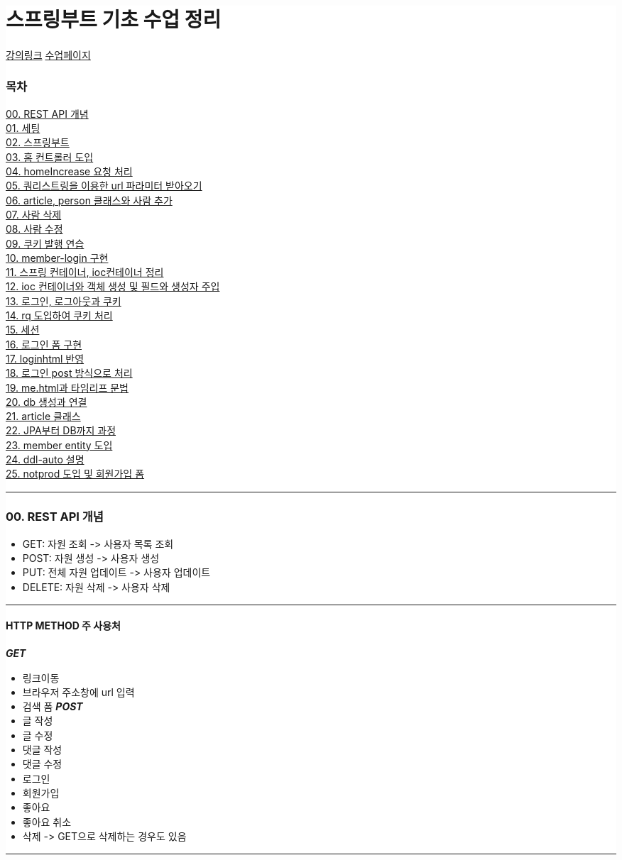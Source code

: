 # 스프링부트 기초 수업 정리
[강의링크](https://youtu.be/l_jsdZJ6oco?feature=shared)
[수업페이지](https://www.slog.gg/p/13853)


### 목차
[00. REST API 개념](#00-rest-api-개념)\
[01. 세팅](#01-세팅)\
[02. 스프링부트](#02-스프링부트)\
[03. 홈 컨트롤러 도입](#03-homecontroller-도입)\
[04. homeIncrease 요청 처리](#04-homeincrease-요청-처리)\
[05. 쿼리스트링을 이용한 url 파라미터 받아오기](#05-쿼리스트링을-이용한-url-파라미터-받아오기)\
[06. article, person 클래스와 사람 추가](#06-article-person-클래스사람-추가)\
[07. 사람 삭제](#07-사람-삭제)\
[08. 사람 수정](#08-사람-수정)\
[09. 쿠키 발행 연습](#09-쿠키-발행-연습)\
[10. member-login 구현](#10-memberlogin-구현)\
[11. 스프링 컨테이너, ioc컨테이너 정리](#11-스프링-컨테이너-ioc컨테이너-내용-정리)\
[12. ioc 컨테이너와 객체 생성 및 필드와 생성자 주입](#12-ioc컨테이너를-통한-객체-생성-및-필드-주입과-생성자-주입)\
[13. 로그인, 로그아웃과 쿠키](#13-로그인-로그아웃을-쿠키를-통해-처리)\
[14. rq 도입하여 쿠키 처리](#14-rq-도입-쿠키-처리)\
[15. 세션](#15-세션)\
[16. 로그인 폼 구현](#16-로그인-폼-구현하기)\
[17. loginhtml 반영](#17-loginhtml-반영)\
[18. 로그인 post 방식으로 처리](#18-로그인-post-방식으로-처리)\
[19. me.html과 타임리프 문법](#19-mehtml-그리고-thif-타임리프-문법-도입하여-랜더링)\
[20. db 생성과 연결](#20-db-생성-및-연결)\
[21. article 클래스](#21-article-클래스)\
[22. JPA부터 DB까지 과정](#22-spring-data-jpa--하이버네이트jpa-구현체--mariadb-driverjdbc-구현체--mariadb)\
[23. member entity 도입](#23-member-엔티티-도입-jpa-적용하여-회원을-영속화)\
[24. ddl-auto 설명](#24-ddl-auto-값-설명)\
[25. notprod 도입 및 회원가입 폼](#25-notprod-도입-및-회원가입-폼-구현)




---

### 00. REST API 개념
- GET: 자원 조회 -> 사용자 목록 조회
- POST: 자원 생성 -> 사용자 생성
- PUT: 전체 자원 업데이트 -> 사용자 업데이트
- DELETE: 자원 삭제 -> 사용자 삭제
---
#### HTTP METHOD 주 사용처

***GET***
- 링크이동
- 브라우저 주소창에 url 입력
- 검색 폼
***POST***
- 글 작성
- 글 수정
- 댓글 작성
- 댓글 수정
- 로그인
- 회원가입
- 좋아요
- 좋아요 취소
- 삭제 -> GET으로 삭제하는 경우도 있음
---
